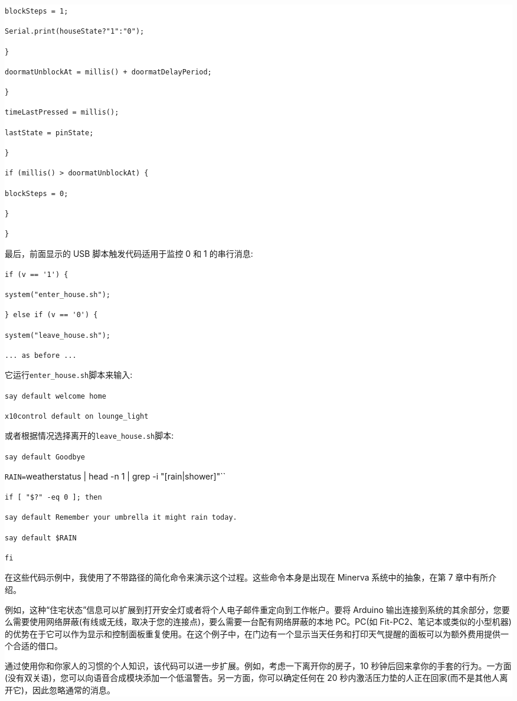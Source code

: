 `blockSteps = 1;`

`Serial.print(houseState?"1":"0");`

`}`

`doormatUnblockAt = millis() + doormatDelayPeriod;`

`}`

`timeLastPressed = millis();`

`lastState = pinState;`

`}`

`if (millis() > doormatUnblockAt) {`

`blockSteps = 0;`

`}`

`}`

最后，前面显示的 USB 脚本触发代码适用于监控 0 和 1 的串行消息:

`if (v == '1') {`

`system("enter_house.sh");`

`} else if (v == '0') {`

`system("leave_house.sh");`

`... as before ...`

它运行`enter_house.sh`脚本来输入:

`say default welcome home`

`x10control default on lounge_light`

或者根据情况选择离开的`leave_house.sh`脚本:

`say default Goodbye`

`RAIN=`weatherstatus | head -n 1 | grep -i "[rain|shower]"``

`if [ "$?" -eq 0 ]; then`

`say default Remember your umbrella it might rain today.`

`say default $RAIN`

`fi`

在这些代码示例中，我使用了不带路径的简化命令来演示这个过程。这些命令本身是出现在 Minerva 系统中的抽象，在第 7 章中有所介绍。

例如，这种“住宅状态”信息可以扩展到打开安全灯或者将个人电子邮件重定向到工作帐户。要将 Arduino 输出连接到系统的其余部分，您要么需要使用网络屏蔽(有线或无线，取决于您的连接点)，要么需要一台配有网络屏蔽的本地 PC。PC(如 Fit-PC2、笔记本或类似的小型机器)的优势在于它可以作为显示和控制面板重复使用。在这个例子中，在门边有一个显示当天任务和打印天气提醒的面板可以为额外费用提供一个合适的借口。

通过使用你和你家人的习惯的个人知识，该代码可以进一步扩展。例如，考虑一下离开你的房子，10 秒钟后回来拿你的手套的行为。一方面(没有双关语)，您可以向语音合成模块添加一个低温警告。另一方面，你可以确定任何在 20 秒内激活压力垫的人正在回家(而不是其他人离开它)，因此忽略通常的消息。
